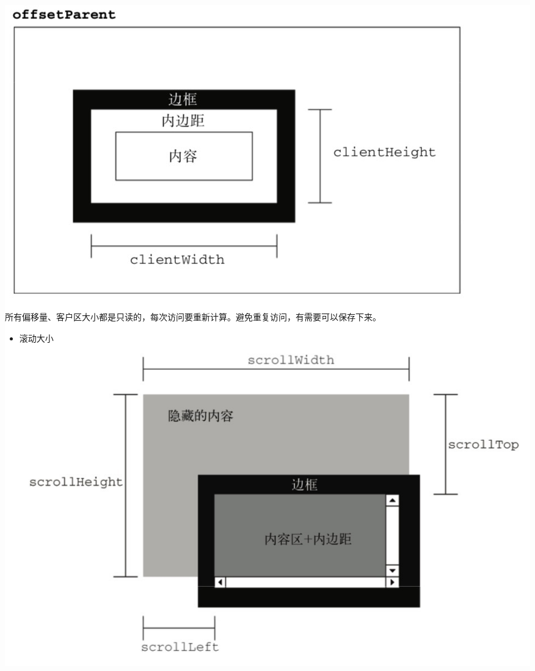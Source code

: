 ![客户区大小.png](第10-12章-DOM相关/客户区大小.png)

所有偏移量、客户区大小都是只读的，每次访问要重新计算。避免重复访问，有需要可以保存下来。

* 滚动大小
![滚动大小.png](第10-12章-DOM相关/滚动大小.png)
